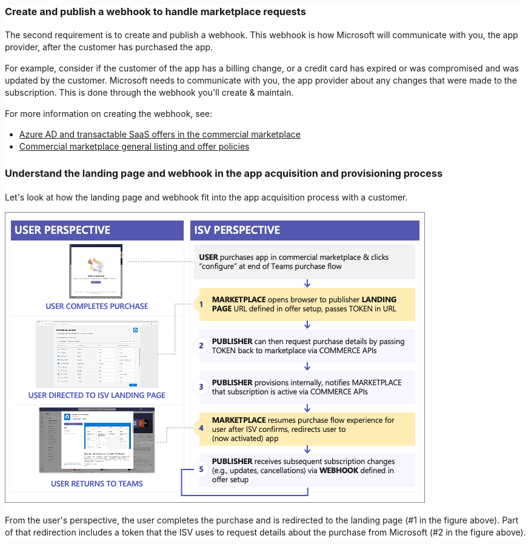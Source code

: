 ### Create and publish a webhook to handle marketplace requests

The second requirement is to create and publish a webhook. This webhook is how Microsoft will communicate with you, the app provider, after the customer has purchased the app.

For example, consider if the customer of the app has a billing change, or a credit card has expired or was compromised and was updated by the customer. Microsoft needs to communicate with you, the app provider about any changes that were made to the subscription. This is done through the webhook you'll create & maintain.

For more information on creating the webhook, see:

- [Azure AD and transactable SaaS offers in the commercial marketplace](/azure/marketplace/azure-ad-saas)
- [Commercial marketplace general listing and offer policies](/legal/marketplace/certification-policies)

### Understand the landing page and webhook in the app acquisition and provisioning process

Let's look at how the landing page and webhook fit into the app acquisition process with a customer.

![App landing page and webhook.](../media/04-landing-page-webhook-process.png)

From the user's perspective, the user completes the purchase and is redirected to the landing page (#1 in the figure above). Part of that redirection includes a token that the ISV uses to request details about the purchase from Microsoft (#2 in the figure above).
